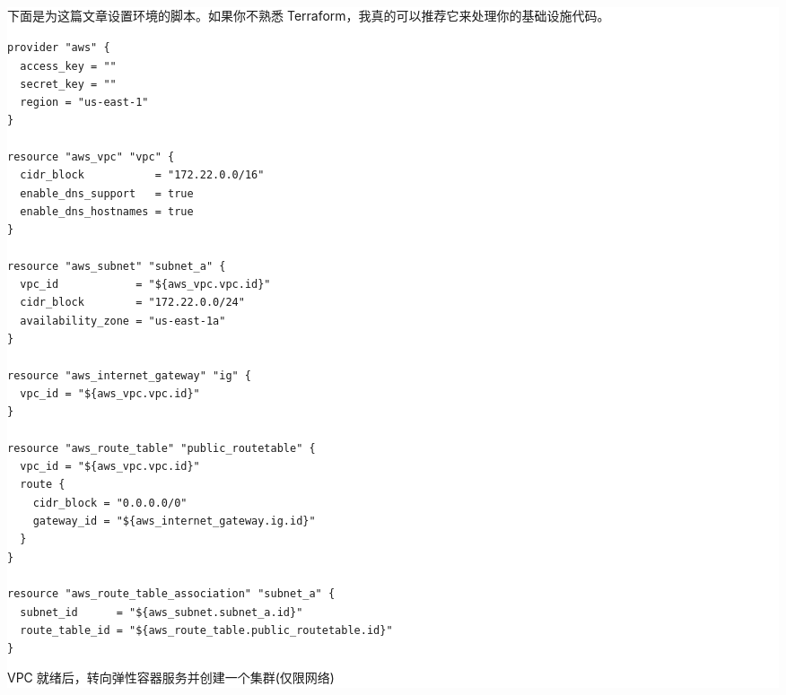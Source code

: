 下面是为这篇文章设置环境的脚本。如果你不熟悉 Terraform，我真的可以推荐它来处理你的基础设施代码。

```
provider "aws" {
  access_key = ""
  secret_key = ""
  region = "us-east-1"
}

resource "aws_vpc" "vpc" {
  cidr_block           = "172.22.0.0/16"
  enable_dns_support   = true
  enable_dns_hostnames = true
}

resource "aws_subnet" "subnet_a" {
  vpc_id            = "${aws_vpc.vpc.id}"
  cidr_block        = "172.22.0.0/24"
  availability_zone = "us-east-1a"
}

resource "aws_internet_gateway" "ig" {
  vpc_id = "${aws_vpc.vpc.id}"
}

resource "aws_route_table" "public_routetable" {
  vpc_id = "${aws_vpc.vpc.id}"
  route {
    cidr_block = "0.0.0.0/0"
    gateway_id = "${aws_internet_gateway.ig.id}"
  }
}

resource "aws_route_table_association" "subnet_a" {
  subnet_id      = "${aws_subnet.subnet_a.id}"
  route_table_id = "${aws_route_table.public_routetable.id}"
}
```

VPC 就绪后，转向弹性容器服务并创建一个集群(仅限网络)
